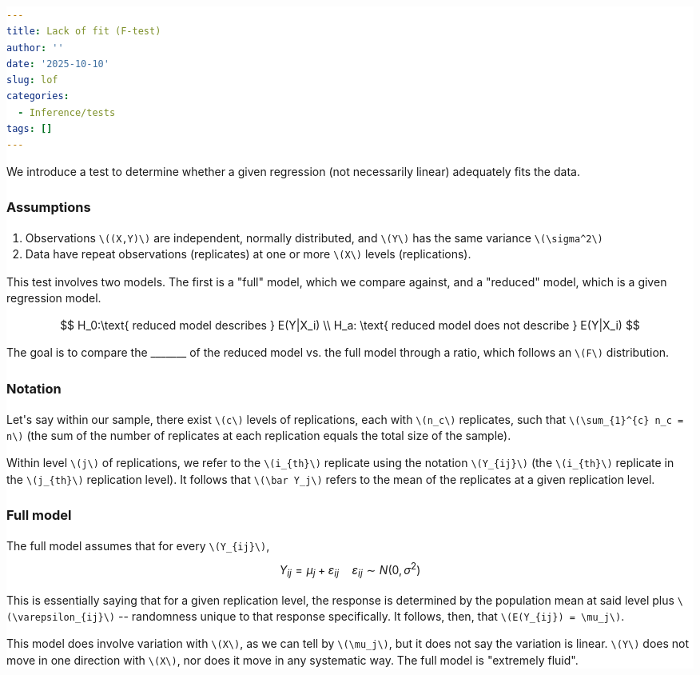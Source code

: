```yaml
---
title: Lack of fit (F-test)
author: ''
date: '2025-10-10'
slug: lof
categories:
  - Inference/tests
tags: []
---
```


We introduce a test to determine whether a given regression (not necessarily linear) adequately fits the data.

### Assumptions 
1. Observations `\((X,Y)\)` are independent, normally distributed, and `\(Y\)` has the same variance `\(\sigma^2\)`
2. Data have repeat observations (replicates) at one or more `\(X\)` levels (replications).

This test involves two models. The first is a "full" model, which we compare against, and a "reduced" model, which is a given regression model. 

$$
H_0:\text{ reduced model describes } E(Y|X_i) \\
H_a: \text{ reduced model does not describe }  E(Y|X_i)
$$

The goal is to compare the _______ of the reduced model vs. the full model through a ratio, which follows an `\(F\)` distribution.

### Notation
Let's say within our sample, there exist `\(c\)` levels of replications, each with `\(n_c\)` replicates, such that `\(\sum_{1}^{c} n_c = n\)` (the sum of the number of replicates at each replication equals the total size of the sample).

Within level `\(j\)` of replications, we refer to the `\(i_{th}\)` replicate using the notation `\(Y_{ij}\)` (the `\(i_{th}\)` replicate in the `\(j_{th}\)` replication level). It follows that `\(\bar Y_j\)` refers to the mean of the replicates at a given replication level.

### Full model 
The full model assumes that for every `\(Y_{ij}\)`,
$$
Y_{ij} = \mu_j + \varepsilon_{ij} \quad \varepsilon_{ij}\sim N(0,\sigma^2)
$$

This is essentially saying that for a given replication level, the response is determined by the population mean at said level plus `\(\varepsilon_{ij}\)` -- randomness unique to that response specifically. It follows, then, that `\(E(Y_{ij}) = \mu_j\)`.

This model does involve variation with `\(X\)`, as we can tell by `\(\mu_j\)`, but it does not say the variation is linear. `\(Y\)` does not move in one direction with `\(X\)`, nor does it move in any systematic way. The full model is "extremely fluid". 
